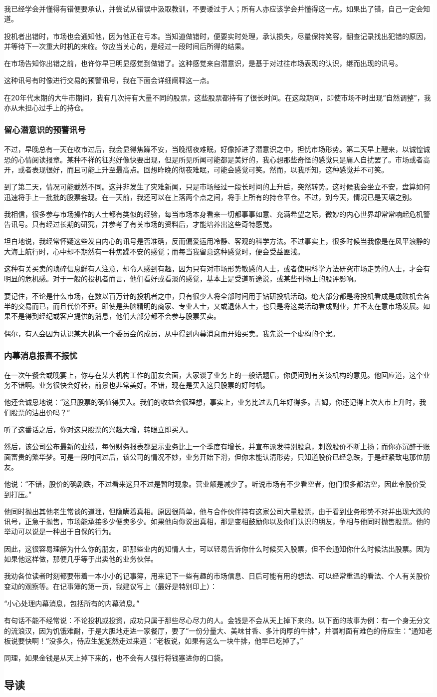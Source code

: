 我已经学会并懂得有错便要承认，并尝试从错误中汲取教训，不要诿过于人；所有人亦应该学会并懂得这一点。如果出了错，自己一定会知道。

投机者出错时，市场也会通知他，因为他正在亏本。当知道做错时，便要实时处理，承认损失，尽量保持笑容，翻查记录找出犯错的原因，并等待下一次重大时机的来临。你应当关心的，是经过一段时间后所得的结果。

在市场告知你出错之前，也许你早已明显感觉到做错了。这种感觉来自潜意识，是基于对过往市场表现的认识，继而出现的讯号。

这种讯号有时像进行交易的预警讯号，我在下面会详细阐释这一点。

在20年代末期的大牛市期间，我有几次持有大量不同的股票，这些股票都持有了很长时间。在这段期间，即使市场不时出现“自然调整”，我亦从未担心过手上的持仓。

### 留心潜意识的预警讯号

不过，早晚总有一天在收市过后，我会显得焦躁不安，当晚彻夜难眠，好像掉进了潜意识之中，担忧市场形势。第二天早上醒来，以诚惶诚恐的心情阅读报章。某种不祥的征兆好像快要出现，但是所见所闻可能都是美好的，我心想那些奇怪的感觉只是庸人自扰罢了。市场或者高开，或者表现很好，而且可能上升至最高点。回想昨晚的彻夜难眠，可能会感觉可笑。然而，以我所知，这种感觉并不可笑。

到了第二天，情况可能截然不同。这并非发生了灾难新闻，只是市场经过一段长时间的上升后，突然转势。这时候我会坐立不安，盘算如何迅速将手上一批批的股票套现。在一天前，我还可以在上落两个点之间，将手上所有的持仓平仓。不过，到今天，情况已是天壤之别。

我相信，很多参与市场操作的人士都有类似的经验，每当市场本身看来一切都事事如意、充满希望之际，微妙的内心世界却常常响起危机警告讯号。只有经过长期的研究，并参考了有关市场的资料后，才能培养出这些奇特感觉。

坦白地说，我经常怀疑这些发自内心的讯号是否准确，反而偏爱运用冷静、客观的科学方法。不过事实上，很多时候当我像是在风平浪静的大海上航行时，心中却不期然有一种焦躁不安的感觉；而每当我留意这种感觉时，便会受益匪浅。

这种有关买卖的琐碎信息鲜有人注意，却令人感到有趣，因为只有对市场形势敏感的人士，或者使用科学方法研究市场走势的人士，才会有明显的危机感。对于一般的投机者而言，他们看好或看淡的感觉，基本上是受道听途说，或某些刊物上的股评影响。

要记住，不论是什么市场，在数以百万计的投机者之中，只有很少人将全部时间用于钻研投机活动。绝大部分都是将投机看成是成败机会各半的交易而已，而且代价不菲。即使是头脑精明的商家、专业人士，又或退休人士，也只是将这类活动看成副业，并不太在意市场发展。如果不是得到经纪或客户提供的消息，他们大部分都不会参与股票买卖。

偶尔，有人会因为认识某大机构一个委员会的成员，从中得到内幕消息而开始买卖。我先说一个虚构的个案。

### 内幕消息报喜不报忧

在一次午餐会或晚宴上，你与在某大机构工作的朋友会面，大家谈了业务上的一般话题后，你便问到有关该机构的意见。他回应道，这个业务不错啊。业务很快会好转，前景也非常美好。不错，现在是买入这只股票的好时机。

他还会诚恳地说：“这只股票的确值得买入。我们的收益会很理想，事实上，业务比过去几年好得多。吉姆，你还记得上次大市上升时，我们股票的沽出价吗？”

听了这番话之后，你对这只股票的兴趣大增，转眼立即买入。

然后，该公司公布最新的业绩，每份财务报表都显示业务比上一个季度有增长，并宣布派发特别股息，刺激股价不断上扬；而你亦沉醉于账面富贵的繁华梦。可是一段时间过后，该公司的情况不妙，业务开始下滑，但你未能认清形势，只知道股价已经急跌，于是赶紧致电那位朋友。

他说：“不错，股价的确剧跌，不过看来这只不过是暂时现象。营业额是减少了。听说市场有不少看空者，他们很多都沽空，因此令股价受到打压。”

他同时抛出其他老生常谈的道理，但隐瞒着真相。原因很简单，他与合作伙伴持有这家公司大量股票，由于看到业务形势不对并出现大跌的讯号，正急于抛售，市场能承接多少便卖多少。如果他向你说出真相，那是变相鼓励你以及你们认识的朋友，争相与他同时抛售股票。他的举动可以说是一种出于自保的行为。

因此，这很容易理解为什么你的朋友，即那些业内的知情人士，可以轻易告诉你什么时候买入股票，但不会通知你什么时候沽出股票。因为如果他这样做，那便几乎等于出卖他的业务伙伴。

我劝各位读者时刻都要带着一本小小的记事簿，用来记下一些有趣的市场信息、日后可能有用的想法、可以经常重温的看法、个人有关股价变动的观察等。在记事簿的第一页，我建议写上（最好是特别印上）：

“小心处理内幕消息，包括所有的内幕消息。”

有句话不能不经常说：不论投机或投资，成功只属于那些尽心尽力的人。金钱是不会从天上掉下来的。以下面的故事为例：有一个身无分文的流浪汉，因为饥饿难耐，于是大胆地走进一家餐厅，要了“一份分量大、美味甘香、多汁肉厚的牛排”，并嘱咐面有难色的侍应生：“通知老板说要快啊！”没多久，侍应生施施然走过来道：“老板说，如果有这么一块牛排，他早已吃掉了。”

同理，如果金钱是从天上掉下来的，也不会有人强行将钱塞进你的口袋。

## 导读
